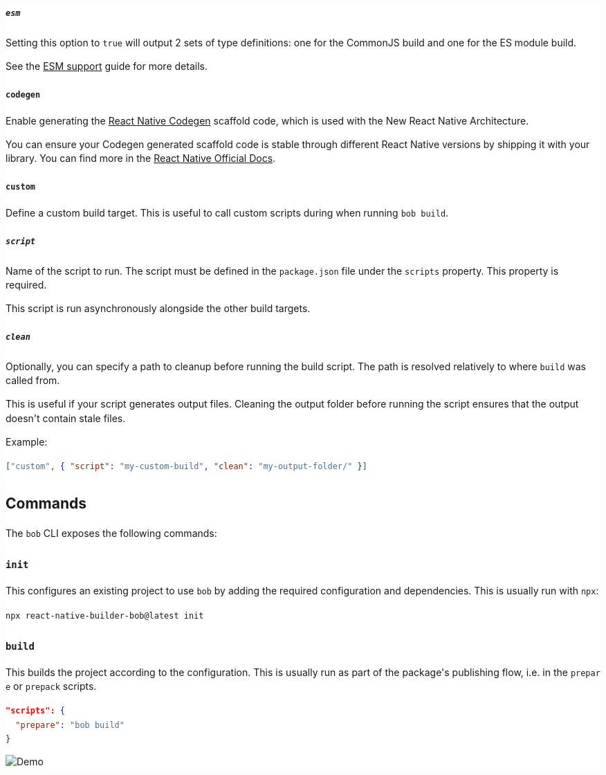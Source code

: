 ##### `esm`

Setting this option to `true` will output 2 sets of type definitions: one for the CommonJS build and one for the ES module build.

See the [ESM support](./esm.md) guide for more details.

#### `codegen`

Enable generating the [React Native Codegen](https://reactnative.dev/docs/the-new-architecture/what-is-codegen) scaffold code, which is used with the New React Native Architecture.

You can ensure your Codegen generated scaffold code is stable through different React Native versions by shipping it with your library. You can find more in the [React Native Official Docs](https://reactnative.dev/docs/the-new-architecture/codegen-cli#including-generated-code-into-libraries).

#### `custom`

Define a custom build target. This is useful to call custom scripts during when running `bob build`.

##### `script`

Name of the script to run. The script must be defined in the `package.json` file under the `scripts` property. This property is required.

This script is run asynchronously alongside the other build targets.

##### `clean`

Optionally, you can specify a path to cleanup before running the build script. The path is resolved relatively to where `build` was called from.

This is useful if your script generates output files. Cleaning the output folder before running the script ensures that the output doesn't contain stale files.

Example:

```json
["custom", { "script": "my-custom-build", "clean": "my-output-folder/" }]
```

## Commands

The `bob` CLI exposes the following commands:

### `init`

This configures an existing project to use `bob` by adding the required configuration and dependencies. This is usually run with `npx`:

```sh
npx react-native-builder-bob@latest init
```

### `build`

This builds the project according to the configuration. This is usually run as part of the package's publishing flow, i.e. in the `prepare` or `prepack` scripts.

```json
"scripts": {
  "prepare": "bob build"
}
```

![Demo](../assets/react-native-builder-bob.svg)
